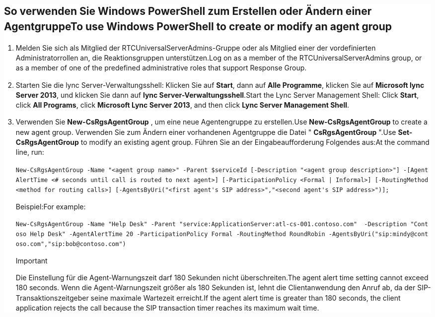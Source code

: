 <div>

## <a name="to-use-windows-powershell-to-create-or-modify-an-agent-group"></a><span data-ttu-id="d3877-160">So verwenden Sie Windows PowerShell zum Erstellen oder Ändern einer Agentgruppe</span><span class="sxs-lookup"><span data-stu-id="d3877-160">To use Windows PowerShell to create or modify an agent group</span></span>

1.  <span data-ttu-id="d3877-161">Melden Sie sich als Mitglied der RTCUniversalServerAdmins-Gruppe oder als Mitglied einer der vordefinierten Administratorrollen an, die Reaktionsgruppen unterstützen.</span><span class="sxs-lookup"><span data-stu-id="d3877-161">Log on as a member of the RTCUniversalServerAdmins group, or as a member of one of the predefined administrative roles that support Response Group.</span></span>

2.  <span data-ttu-id="d3877-162">Starten Sie die lync Server-Verwaltungsshell: Klicken Sie auf **Start**, dann auf **Alle Programme**, klicken Sie auf **Microsoft lync Server 2013**, und klicken Sie dann auf **lync Server-Verwaltungsshell**.</span><span class="sxs-lookup"><span data-stu-id="d3877-162">Start the Lync Server Management Shell: Click **Start**, click **All Programs**, click **Microsoft Lync Server 2013**, and then click **Lync Server Management Shell**.</span></span>

3.  <span data-ttu-id="d3877-163">Verwenden Sie **New-CsRgsAgentGroup** , um eine neue Agentengruppe zu erstellen.</span><span class="sxs-lookup"><span data-stu-id="d3877-163">Use **New-CsRgsAgentGroup** to create a new agent group.</span></span> <span data-ttu-id="d3877-164">Verwenden Sie zum Ändern einer vorhandenen Agentgruppe die Datei " **CsRgsAgentGroup** ".</span><span class="sxs-lookup"><span data-stu-id="d3877-164">Use **Set-CsRgsAgentGroup** to modify an existing agent group.</span></span> <span data-ttu-id="d3877-165">Führen Sie an der Eingabeaufforderung Folgendes aus:</span><span class="sxs-lookup"><span data-stu-id="d3877-165">At the command line, run:</span></span>
    
        New-CsRgsAgentGroup -Name "<agent group name>" -Parent $serviceId [-Description "<agent group description>"] -[AgentAlertTime <# seconds until call is routed to next agent>] [-ParticipationPolicy <Formal | Informal>] [-RoutingMethod <method for routing calls>] [-AgentsByUri("<first agent's SIP address>","<second agent's SIP address>")];
    
    <span data-ttu-id="d3877-166">Beispiel:</span><span class="sxs-lookup"><span data-stu-id="d3877-166">For example:</span></span>
    
        New-CsRgsAgentGroup -Name "Help Desk" -Parent "service:ApplicationServer:atl-cs-001.contoso.com"  -Description "Contoso Help Desk" -AgentAlertTime 20 -ParticipationPolicy Formal -RoutingMethod RoundRobin -AgentsByUri("sip:mindy@contoso.com","sip:bob@contoso.com")
    
    <div>
    

    > [!IMPORTANT]  
    > <span data-ttu-id="d3877-167">Die Einstellung für die Agent-Warnungszeit darf 180 Sekunden nicht überschreiten.</span><span class="sxs-lookup"><span data-stu-id="d3877-167">The agent alert time setting cannot exceed 180 seconds.</span></span> <span data-ttu-id="d3877-168">Wenn die Agent-Warnungszeit größer als 180 Sekunden ist, lehnt die Clientanwendung den Anruf ab, da der SIP-Transaktionszeitgeber seine maximale Wartezeit erreicht.</span><span class="sxs-lookup"><span data-stu-id="d3877-168">If the agent alert time is greater than 180 seconds, the client application rejects the call because the SIP transaction timer reaches its maximum wait time.</span></span>

    
    </div>
